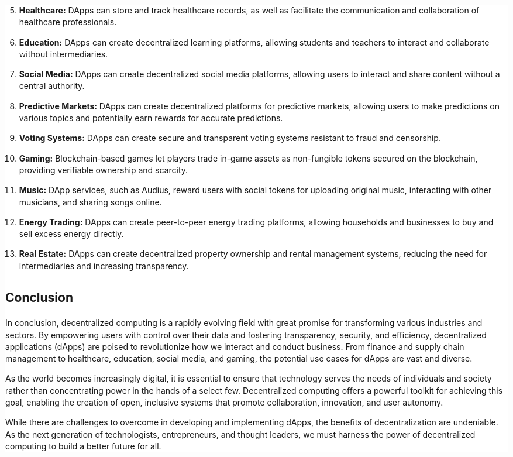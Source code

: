 5. **Healthcare:** DApps can store and track healthcare records, as well as facilitate the communication and collaboration of healthcare professionals.
    
6. **Education:** DApps can create decentralized learning platforms, allowing students and teachers to interact and collaborate without intermediaries.
    
7. **Social Media:** DApps can create decentralized social media platforms, allowing users to interact and share content without a central authority.
    
8. **Predictive Markets:** DApps can create decentralized platforms for predictive markets, allowing users to make predictions on various topics and potentially earn rewards for accurate predictions.
    
9. **Voting Systems:** DApps can create secure and transparent voting systems resistant to fraud and censorship.
    
10. **Gaming:** Blockchain-based games let players trade in-game assets as non-fungible tokens secured on the blockchain, providing verifiable ownership and scarcity.
    
11. **Music:** DApp services, such as Audius, reward users with social tokens for uploading original music, interacting with other musicians, and sharing songs online.
    
12. **Energy Trading:** DApps can create peer-to-peer energy trading platforms, allowing households and businesses to buy and sell excess energy directly.
    
13. **Real Estate:** DApps can create decentralized property ownership and rental management systems, reducing the need for intermediaries and increasing transparency.
    

## Conclusion

In conclusion, decentralized computing is a rapidly evolving field with great promise for transforming various industries and sectors. By empowering users with control over their data and fostering transparency, security, and efficiency, decentralized applications (dApps) are poised to revolutionize how we interact and conduct business. From finance and supply chain management to healthcare, education, social media, and gaming, the potential use cases for dApps are vast and diverse.

As the world becomes increasingly digital, it is essential to ensure that technology serves the needs of individuals and society rather than concentrating power in the hands of a select few. Decentralized computing offers a powerful toolkit for achieving this goal, enabling the creation of open, inclusive systems that promote collaboration, innovation, and user autonomy.

While there are challenges to overcome in developing and implementing dApps, the benefits of decentralization are undeniable. As the next generation of technologists, entrepreneurs, and thought leaders, we must harness the power of decentralized computing to build a better future for all.